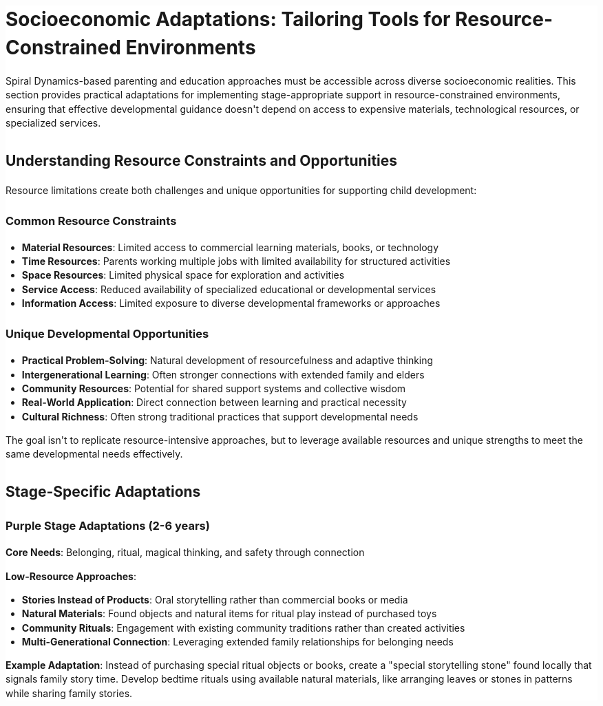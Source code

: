 # Socioeconomic Adaptations: Tailoring Tools for Resource-Constrained Environments

Spiral Dynamics-based parenting and education approaches must be accessible across diverse socioeconomic realities. This section provides practical adaptations for implementing stage-appropriate support in resource-constrained environments, ensuring that effective developmental guidance doesn't depend on access to expensive materials, technological resources, or specialized services.

## Understanding Resource Constraints and Opportunities

Resource limitations create both challenges and unique opportunities for supporting child development:

### Common Resource Constraints

- **Material Resources**: Limited access to commercial learning materials, books, or technology
- **Time Resources**: Parents working multiple jobs with limited availability for structured activities
- **Space Resources**: Limited physical space for exploration and activities
- **Service Access**: Reduced availability of specialized educational or developmental services
- **Information Access**: Limited exposure to diverse developmental frameworks or approaches

### Unique Developmental Opportunities

- **Practical Problem-Solving**: Natural development of resourcefulness and adaptive thinking
- **Intergenerational Learning**: Often stronger connections with extended family and elders
- **Community Resources**: Potential for shared support systems and collective wisdom
- **Real-World Application**: Direct connection between learning and practical necessity
- **Cultural Richness**: Often strong traditional practices that support developmental needs

The goal isn't to replicate resource-intensive approaches, but to leverage available resources and unique strengths to meet the same developmental needs effectively.

## Stage-Specific Adaptations

### Purple Stage Adaptations (2-6 years)

**Core Needs**: Belonging, ritual, magical thinking, and safety through connection

**Low-Resource Approaches**:
- **Stories Instead of Products**: Oral storytelling rather than commercial books or media
- **Natural Materials**: Found objects and natural items for ritual play instead of purchased toys
- **Community Rituals**: Engagement with existing community traditions rather than created activities
- **Multi-Generational Connection**: Leveraging extended family relationships for belonging needs

**Example Adaptation**:
Instead of purchasing special ritual objects or books, create a "special storytelling stone" found locally that signals family story time. Develop bedtime rituals using available natural materials, like arranging leaves or stones in patterns while sharing family stories.
